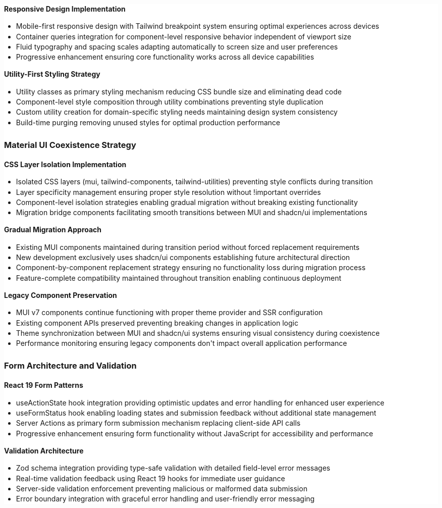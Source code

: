 **Responsive Design Implementation**
- Mobile-first responsive design with Tailwind breakpoint system ensuring optimal experiences across devices
- Container queries integration for component-level responsive behavior independent of viewport size
- Fluid typography and spacing scales adapting automatically to screen size and user preferences
- Progressive enhancement ensuring core functionality works across all device capabilities

**Utility-First Styling Strategy**
- Utility classes as primary styling mechanism reducing CSS bundle size and eliminating dead code
- Component-level style composition through utility combinations preventing style duplication
- Custom utility creation for domain-specific styling needs maintaining design system consistency
- Build-time purging removing unused styles for optimal production performance

### Material UI Coexistence Strategy

**CSS Layer Isolation Implementation**
- Isolated CSS layers (mui, tailwind-components, tailwind-utilities) preventing style conflicts during transition
- Layer specificity management ensuring proper style resolution without !important overrides
- Component-level isolation strategies enabling gradual migration without breaking existing functionality
- Migration bridge components facilitating smooth transitions between MUI and shadcn/ui implementations

**Gradual Migration Approach**
- Existing MUI components maintained during transition period without forced replacement requirements
- New development exclusively uses shadcn/ui components establishing future architectural direction
- Component-by-component replacement strategy ensuring no functionality loss during migration process
- Feature-complete compatibility maintained throughout transition enabling continuous deployment

**Legacy Component Preservation**
- MUI v7 components continue functioning with proper theme provider and SSR configuration
- Existing component APIs preserved preventing breaking changes in application logic
- Theme synchronization between MUI and shadcn/ui systems ensuring visual consistency during coexistence
- Performance monitoring ensuring legacy components don't impact overall application performance

### Form Architecture and Validation

**React 19 Form Patterns**
- useActionState hook integration providing optimistic updates and error handling for enhanced user experience
- useFormStatus hook enabling loading states and submission feedback without additional state management
- Server Actions as primary form submission mechanism replacing client-side API calls
- Progressive enhancement ensuring form functionality without JavaScript for accessibility and performance

**Validation Architecture**
- Zod schema integration providing type-safe validation with detailed field-level error messages
- Real-time validation feedback using React 19 hooks for immediate user guidance
- Server-side validation enforcement preventing malicious or malformed data submission
- Error boundary integration with graceful error handling and user-friendly error messaging

